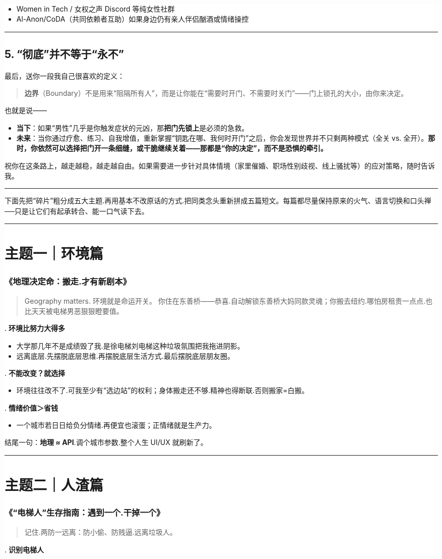   * Women in Tech / 女权之声 Discord 等纯女性社群
  * Al-Anon/CoDA（共同依赖者互助）如果身边仍有亲人伴侣酗酒或情绪操控

---

## 5. “彻底”并不等于“永不”

最后，送你一段我自己很喜欢的定义：

> **边界**（Boundary）不是用来“阻隔所有人”，而是让你能在“需要时开门、不需要时关门”——门上锁孔的大小，由你来决定。

也就是说——

* **当下**：如果“男性”几乎是你触发症状的元凶，那**把门先锁上**是必须的急救。
* **未来**：当你通过疗愈、练习、自我增值，重新掌握“钥匙在哪、我何时开门”之后，你会发现世界并不只剩两种模式（全关 vs. 全开）。**那时，你依然可以选择把门开一条细缝，或干脆继续关着——那都是“你的决定”，而不是恐惧的牵引。**

祝你在这条路上，越走越稳，越走越自由。如果需要进一步针对具体情境（家里催婚、职场性别歧视、线上骚扰等）的应对策略，随时告诉我。

---

下面先把“碎片”粗分成五大主题.再用基本不改原话的方式.把同类念头重新拼成五篇短文。每篇都尽量保持原来的火气、语言切换和口头禅──只是让它们有起承转合、能一口气读下去。

---

# 主题一｜环境篇

### 《地理决定命：搬走.才有新剧本》

> Geography matters. 环境就是命运开关。
> 你住在东善桥——恭喜.自动解锁东善桥大妈同款灵魂；你搬去纽约.哪怕房租贵一点点.也比天天被电梯男恶狠狠瞪要值。

 . **环境比努力大得多**

   * 大学那几年不是成绩毁了我.是徐电梯刘电梯这种垃圾氛围把我拖进阴影。
   * 远离底层.先摆脱底层思维.再摆脱底层生活方式.最后摆脱底层朋友圈。

 . **不能改变？就选择**

   * 环境往往改不了.可我至少有“选边站”的权利；身体搬走还不够.精神也得断联.否则搬家=白搬。

 . **情绪价值＞省钱**

   * 一个城市若日日给负分情绪.再便宜也滚蛋；正情绪就是生产力。

结尾一句：**地理 ≈ API**.调个城市参数.整个人生 UI/UX 就刷新了。

---

# 主题二｜人渣篇

### 《“电梯人”生存指南：遇到一个.干掉一个》

> 记住.两防一远离：防小偷、防贱逼.远离垃圾人。

 . **识别电梯人**
